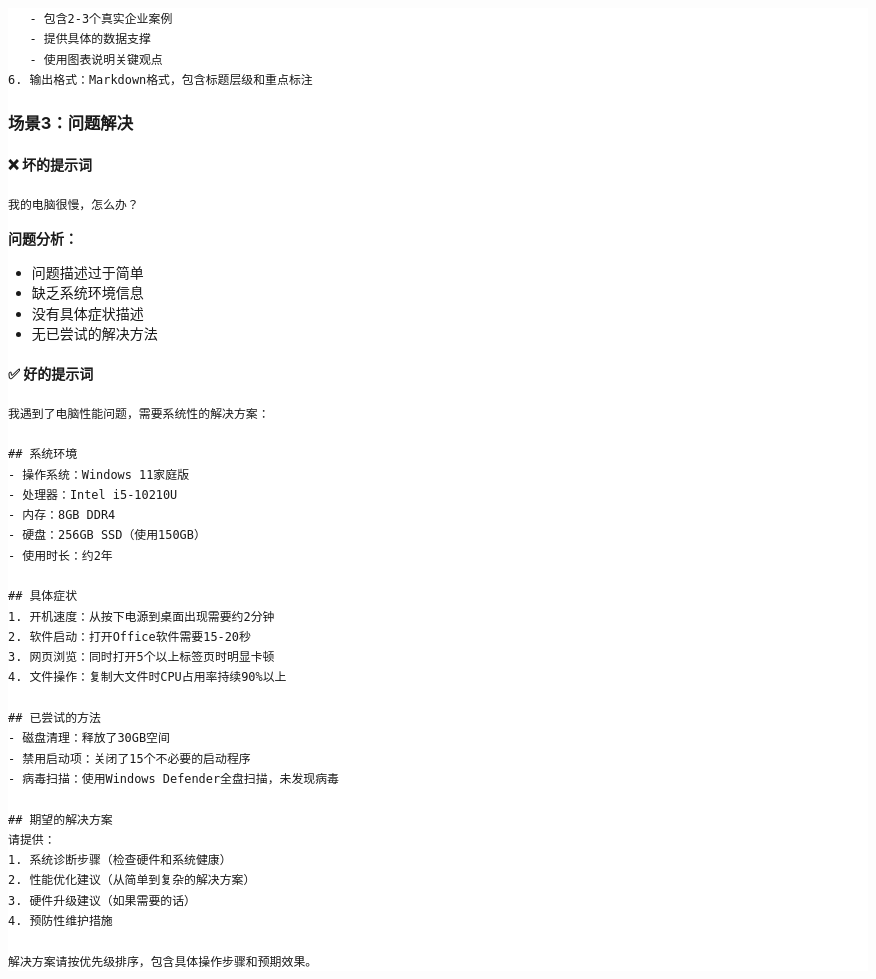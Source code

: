 ```
   - 包含2-3个真实企业案例
   - 提供具体的数据支撑
   - 使用图表说明关键观点
6. 输出格式：Markdown格式，包含标题层级和重点标注
```

### 场景3：问题解决

#### ❌ 坏的提示词

```
我的电脑很慢，怎么办？
```

**问题分析：**

- 问题描述过于简单
- 缺乏系统环境信息
- 没有具体症状描述
- 无已尝试的解决方法

#### ✅ 好的提示词

```
我遇到了电脑性能问题，需要系统性的解决方案：

## 系统环境
- 操作系统：Windows 11家庭版
- 处理器：Intel i5-10210U
- 内存：8GB DDR4
- 硬盘：256GB SSD（使用150GB）
- 使用时长：约2年

## 具体症状
1. 开机速度：从按下电源到桌面出现需要约2分钟
2. 软件启动：打开Office软件需要15-20秒
3. 网页浏览：同时打开5个以上标签页时明显卡顿
4. 文件操作：复制大文件时CPU占用率持续90%以上

## 已尝试的方法
- 磁盘清理：释放了30GB空间
- 禁用启动项：关闭了15个不必要的启动程序
- 病毒扫描：使用Windows Defender全盘扫描，未发现病毒

## 期望的解决方案
请提供：
1. 系统诊断步骤（检查硬件和系统健康）
2. 性能优化建议（从简单到复杂的解决方案）
3. 硬件升级建议（如果需要的话）
4. 预防性维护措施

解决方案请按优先级排序，包含具体操作步骤和预期效果。
```
